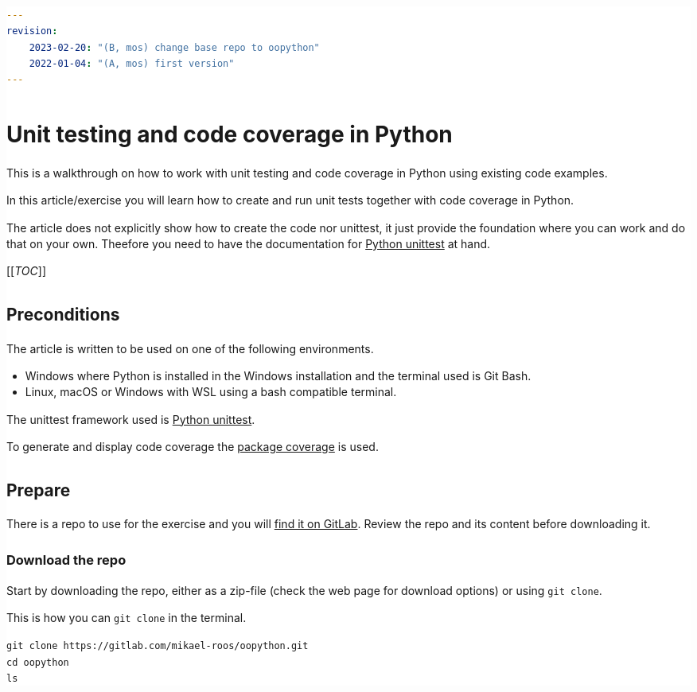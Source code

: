 ```yaml
---
revision: 
    2023-02-20: "(B, mos) change base repo to oopython"
    2022-01-04: "(A, mos) first version"
---
```

Unit testing and code coverage in Python
=============================

This is a walkthrough on how to work with unit testing and code coverage in Python using existing code examples.

In this article/exercise you will learn how to create and run unit tests together with code coverage in Python.

The article does not explicitly show how to create the code nor unittest, it just provide the foundation where you can work and do that on your own. Theefore you need to have the documentation for [Python unittest](https://docs.python.org/3/library/unittest.html) at hand.

[[_TOC_]]



Preconditions
--------------------------

The article is written to be used on one of the following environments.

* Windows where Python is installed in the Windows installation and the terminal used is Git Bash.
* Linux, macOS or Windows with WSL using a bash compatible terminal.

The unittest framework used is [Python unittest](https://docs.python.org/3/library/unittest.html).

To generate and display code coverage the [package coverage](https://coverage.readthedocs.io/) is used.



Prepare
--------------------------

There is a repo to use for the exercise and you will [find it on GitLab](https://gitlab.com/mikael-roos/oopython). Review the repo and its content before downloading it.



### Download the repo

Start by downloading the repo, either as a zip-file (check the web page for download options) or using `git clone`.

This is how you can `git clone` in the terminal.

```
git clone https://gitlab.com/mikael-roos/oopython.git
cd oopython
ls
```
